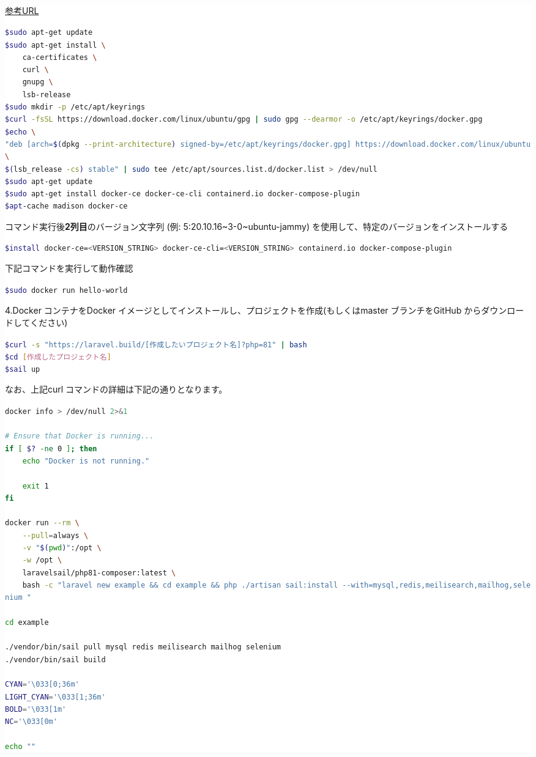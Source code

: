 [参考URL](https://docs.docker.com/engine/install/ubuntu/)
``` bash
$sudo apt-get update
$sudo apt-get install \
    ca-certificates \
    curl \
    gnupg \
    lsb-release
$sudo mkdir -p /etc/apt/keyrings
$curl -fsSL https://download.docker.com/linux/ubuntu/gpg | sudo gpg --dearmor -o /etc/apt/keyrings/docker.gpg
$echo \
"deb [arch=$(dpkg --print-architecture) signed-by=/etc/apt/keyrings/docker.gpg] https://download.docker.com/linux/ubuntu \
$(lsb_release -cs) stable" | sudo tee /etc/apt/sources.list.d/docker.list > /dev/null
$sudo apt-get update
$sudo apt-get install docker-ce docker-ce-cli containerd.io docker-compose-plugin
$apt-cache madison docker-ce
```
コマンド実行後**2列目**のバージョン文字列 (例: 5:20.10.16~3-0~ubuntu-jammy) を使用して、特定のバージョンをインストールする
``` bash
$install docker-ce=<VERSION_STRING> docker-ce-cli=<VERSION_STRING> containerd.io docker-compose-plugin
```
下記コマンドを実行して動作確認
``` bash
$sudo docker run hello-world
```


4.Docker コンテナをDocker イメージとしてインストールし、プロジェクトを作成(もしくはmaster ブランチをGitHub からダウンロードしてください)
``` bash
$curl -s "https://laravel.build/[作成したいプロジェクト名]?php=81" | bash
$cd [作成したプロジェクト名]
$sail up
```
なお、上記curl コマンドの詳細は下記の通りとなります。  
``` bash
docker info > /dev/null 2>&1

# Ensure that Docker is running...
if [ $? -ne 0 ]; then
    echo "Docker is not running."

    exit 1
fi

docker run --rm \
    --pull=always \
    -v "$(pwd)":/opt \
    -w /opt \
    laravelsail/php81-composer:latest \
    bash -c "laravel new example && cd example && php ./artisan sail:install --with=mysql,redis,meilisearch,mailhog,selenium "

cd example

./vendor/bin/sail pull mysql redis meilisearch mailhog selenium
./vendor/bin/sail build

CYAN='\033[0;36m'
LIGHT_CYAN='\033[1;36m'
BOLD='\033[1m'
NC='\033[0m'

echo ""
```